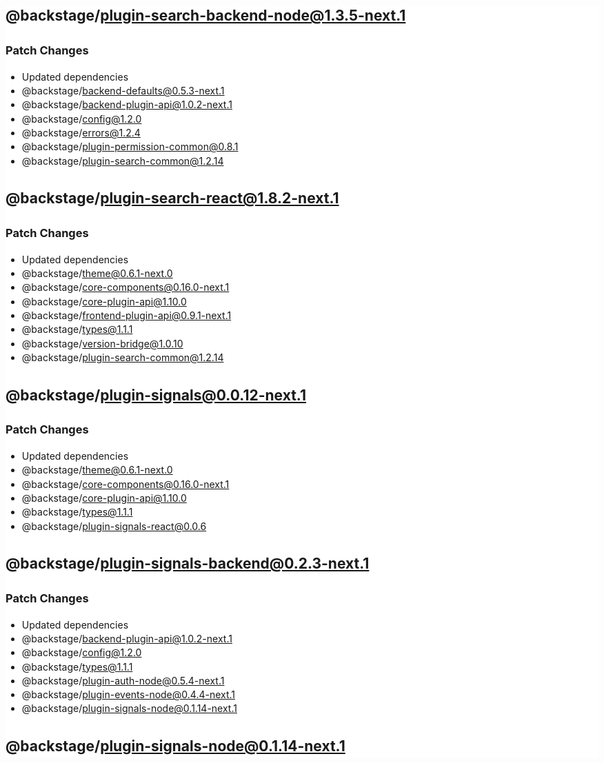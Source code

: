 ## @backstage/plugin-search-backend-node@1.3.5-next.1

### Patch Changes

- Updated dependencies
 - @backstage/backend-defaults@0.5.3-next.1
 - @backstage/backend-plugin-api@1.0.2-next.1
 - @backstage/config@1.2.0
 - @backstage/errors@1.2.4
 - @backstage/plugin-permission-common@0.8.1
 - @backstage/plugin-search-common@1.2.14

## @backstage/plugin-search-react@1.8.2-next.1

### Patch Changes

- Updated dependencies
 - @backstage/theme@0.6.1-next.0
 - @backstage/core-components@0.16.0-next.1
 - @backstage/core-plugin-api@1.10.0
 - @backstage/frontend-plugin-api@0.9.1-next.1
 - @backstage/types@1.1.1
 - @backstage/version-bridge@1.0.10
 - @backstage/plugin-search-common@1.2.14

## @backstage/plugin-signals@0.0.12-next.1

### Patch Changes

- Updated dependencies
 - @backstage/theme@0.6.1-next.0
 - @backstage/core-components@0.16.0-next.1
 - @backstage/core-plugin-api@1.10.0
 - @backstage/types@1.1.1
 - @backstage/plugin-signals-react@0.0.6

## @backstage/plugin-signals-backend@0.2.3-next.1

### Patch Changes

- Updated dependencies
 - @backstage/backend-plugin-api@1.0.2-next.1
 - @backstage/config@1.2.0
 - @backstage/types@1.1.1
 - @backstage/plugin-auth-node@0.5.4-next.1
 - @backstage/plugin-events-node@0.4.4-next.1
 - @backstage/plugin-signals-node@0.1.14-next.1

## @backstage/plugin-signals-node@0.1.14-next.1
